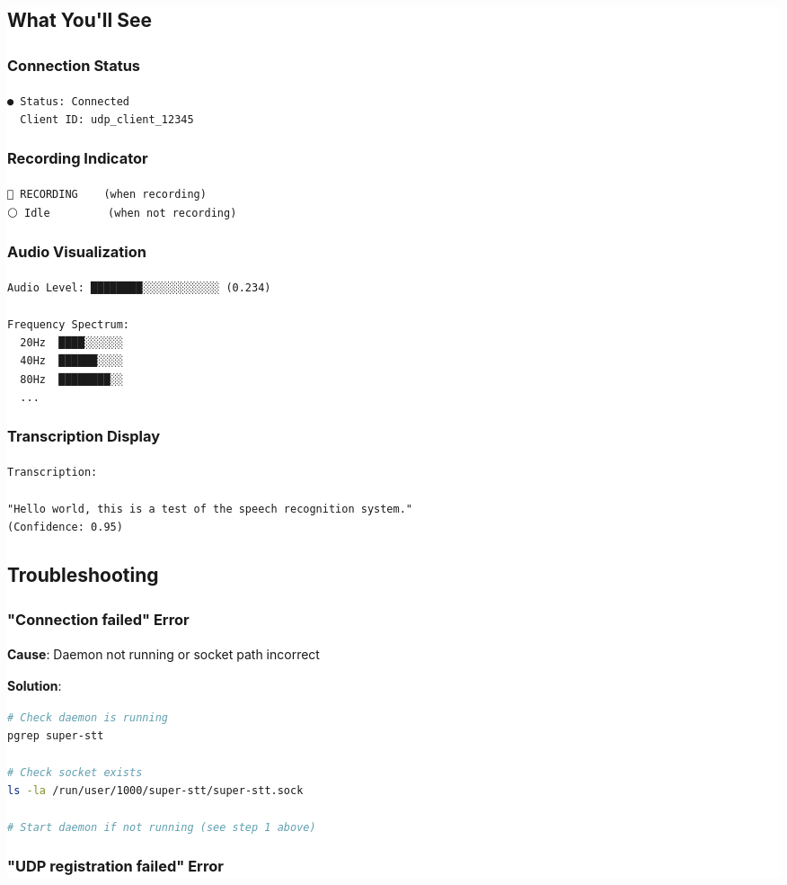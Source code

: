 ## What You'll See

### Connection Status
```
● Status: Connected
  Client ID: udp_client_12345
```

### Recording Indicator
```
🔴 RECORDING    (when recording)
⚪ Idle         (when not recording)
```

### Audio Visualization
```
Audio Level: ████████░░░░░░░░░░░░ (0.234)

Frequency Spectrum:
  20Hz  ████░░░░░░
  40Hz  ██████░░░░
  80Hz  ████████░░
  ...
```

### Transcription Display
```
Transcription:

"Hello world, this is a test of the speech recognition system."
(Confidence: 0.95)
```

## Troubleshooting

### "Connection failed" Error

**Cause**: Daemon not running or socket path incorrect

**Solution**:
```bash
# Check daemon is running
pgrep super-stt

# Check socket exists
ls -la /run/user/1000/super-stt/super-stt.sock

# Start daemon if not running (see step 1 above)
```

### "UDP registration failed" Error
